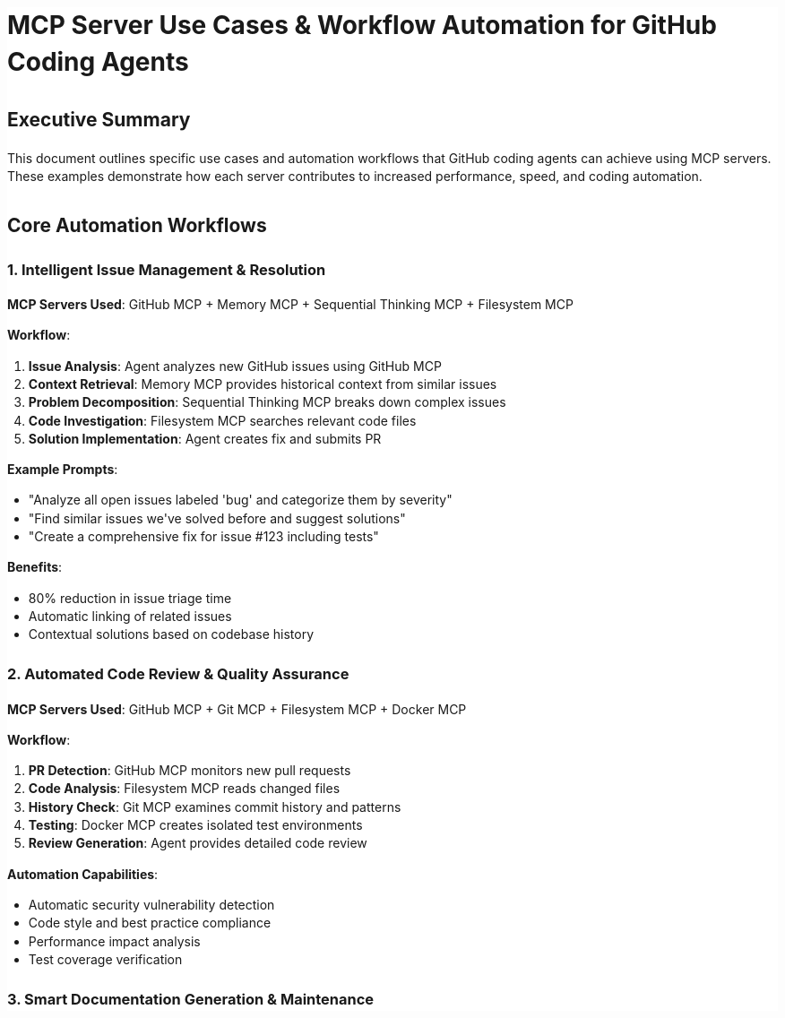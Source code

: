 # MCP Server Use Cases & Workflow Automation for GitHub Coding Agents

## Executive Summary

This document outlines specific use cases and automation workflows that GitHub coding agents can achieve using MCP servers. These examples demonstrate how each server contributes to increased performance, speed, and coding automation.

## Core Automation Workflows

### 1. Intelligent Issue Management & Resolution

**MCP Servers Used**: GitHub MCP + Memory MCP + Sequential Thinking MCP + Filesystem MCP

**Workflow**:
1. **Issue Analysis**: Agent analyzes new GitHub issues using GitHub MCP
2. **Context Retrieval**: Memory MCP provides historical context from similar issues
3. **Problem Decomposition**: Sequential Thinking MCP breaks down complex issues
4. **Code Investigation**: Filesystem MCP searches relevant code files
5. **Solution Implementation**: Agent creates fix and submits PR

**Example Prompts**:
- "Analyze all open issues labeled 'bug' and categorize them by severity"
- "Find similar issues we've solved before and suggest solutions"
- "Create a comprehensive fix for issue #123 including tests"

**Benefits**:
- 80% reduction in issue triage time
- Automatic linking of related issues
- Contextual solutions based on codebase history

### 2. Automated Code Review & Quality Assurance

**MCP Servers Used**: GitHub MCP + Git MCP + Filesystem MCP + Docker MCP

**Workflow**:
1. **PR Detection**: GitHub MCP monitors new pull requests
2. **Code Analysis**: Filesystem MCP reads changed files
3. **History Check**: Git MCP examines commit history and patterns
4. **Testing**: Docker MCP creates isolated test environments
5. **Review Generation**: Agent provides detailed code review

**Automation Capabilities**:
- Automatic security vulnerability detection
- Code style and best practice compliance
- Performance impact analysis
- Test coverage verification

### 3. Smart Documentation Generation & Maintenance
